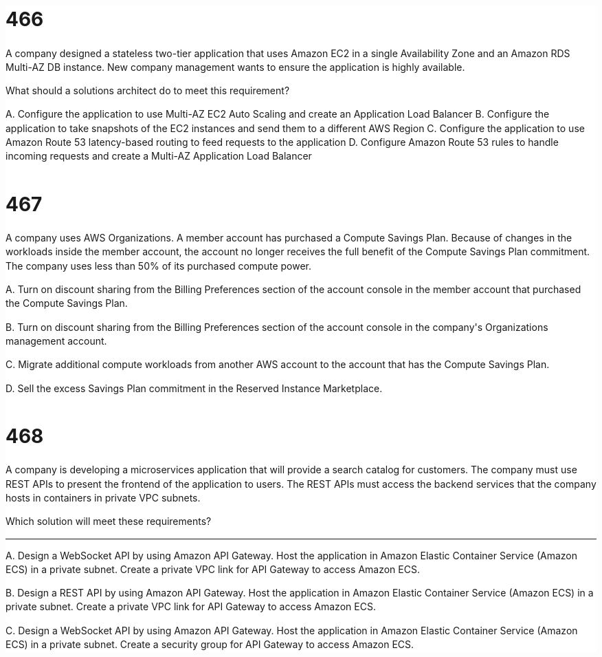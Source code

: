 # 466
A company designed a stateless two-tier application that uses Amazon EC2 in a single Availability Zone and an Amazon RDS Multi-AZ DB instance. New company management wants to ensure the application is highly available.

What should a solutions architect do to meet this requirement?

A. Configure the application to use Multi-AZ EC2 Auto Scaling and create an Application Load Balancer
B. Configure the application to take snapshots of the EC2 instances and send them to a different AWS Region
C. Configure the application to use Amazon Route 53 latency-based routing to feed requests to the application
D. Configure Amazon Route 53 rules to handle incoming requests and create a Multi-AZ Application Load Balancer


# 467
A company uses AWS Organizations. A member account has purchased a Compute Savings Plan. Because of changes in the workloads inside the member account, the account no longer receives the full benefit of the Compute Savings Plan commitment. The company uses less than 50% of its purchased compute power.

A. Turn on discount sharing from the Billing Preferences section of the account console in the member account that purchased the Compute Savings Plan.

B. Turn on discount sharing from the Billing Preferences section of the account console in the company's Organizations management account.

C. Migrate additional compute workloads from another AWS account to the account that has the Compute Savings Plan.

D. Sell the excess Savings Plan commitment in the Reserved Instance Marketplace.


# 468
A company is developing a microservices application that will provide a search catalog for customers. The company must use REST APIs to present the frontend of the application to users. The REST APIs must access the backend services that the company hosts in containers in private VPC subnets.

Which solution will meet these requirements?

---

A. Design a WebSocket API by using Amazon API Gateway. Host the application in Amazon Elastic Container Service (Amazon ECS) in a private subnet. Create a private VPC link for API Gateway to access Amazon ECS.

B. Design a REST API by using Amazon API Gateway. Host the application in Amazon Elastic Container Service (Amazon ECS) in a private subnet. Create a private VPC link for API Gateway to access Amazon ECS.

C. Design a WebSocket API by using Amazon API Gateway. Host the application in Amazon Elastic Container Service (Amazon ECS) in a private subnet. Create a security group for API Gateway to access Amazon ECS.
